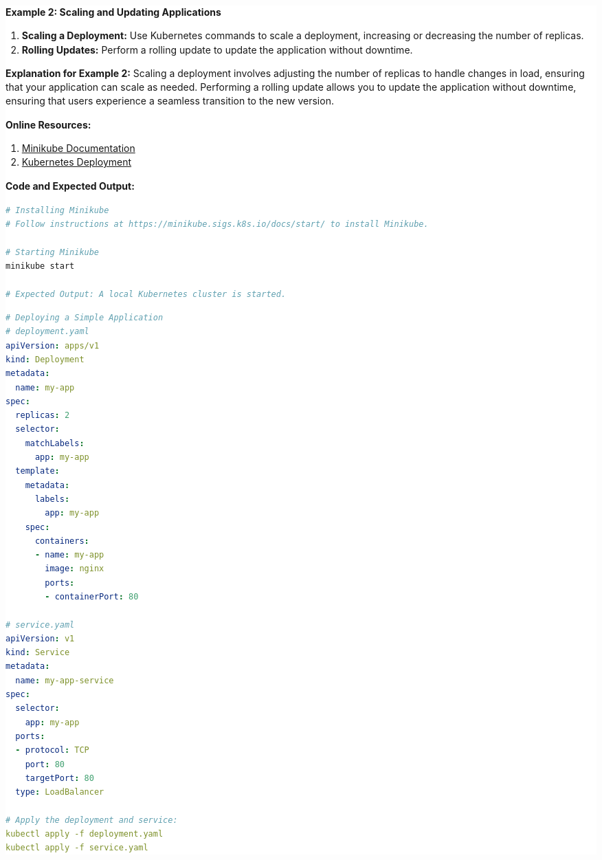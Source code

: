 **Example 2: Scaling and Updating Applications**
1. **Scaling a Deployment:** Use Kubernetes commands to scale a deployment, increasing or decreasing the number of replicas.
2. **Rolling Updates:** Perform a rolling update to update the application without downtime.

**Explanation for Example 2:**
Scaling a deployment involves adjusting the number of replicas to handle changes in load, ensuring that your application can scale as needed. Performing a rolling update allows you to update the application without downtime, ensuring that users experience a seamless transition to the new version.

**Online Resources:**
1. [Minikube Documentation](https://minikube.sigs.k8s.io/docs/)
2. [Kubernetes Deployment](https://kubernetes.io/docs/concepts/workloads/controllers/deployment/)

**Code and Expected Output:**
```sh
# Installing Minikube
# Follow instructions at https://minikube.sigs.k8s.io/docs/start/ to install Minikube.

# Starting Minikube
minikube start

# Expected Output: A local Kubernetes cluster is started.
```

```yaml
# Deploying a Simple Application
# deployment.yaml
apiVersion: apps/v1
kind: Deployment
metadata:
  name: my-app
spec:
  replicas: 2
  selector:
    matchLabels:
      app: my-app
  template:
    metadata:
      labels:
        app: my-app
    spec:
      containers:
      - name: my-app
        image: nginx
        ports:
        - containerPort: 80

# service.yaml
apiVersion: v1
kind: Service
metadata:
  name: my-app-service
spec:
  selector:
    app: my-app
  ports:
  - protocol: TCP
    port: 80
    targetPort: 80
  type: LoadBalancer

# Apply the deployment and service:
kubectl apply -f deployment.yaml
kubectl apply -f service.yaml

```